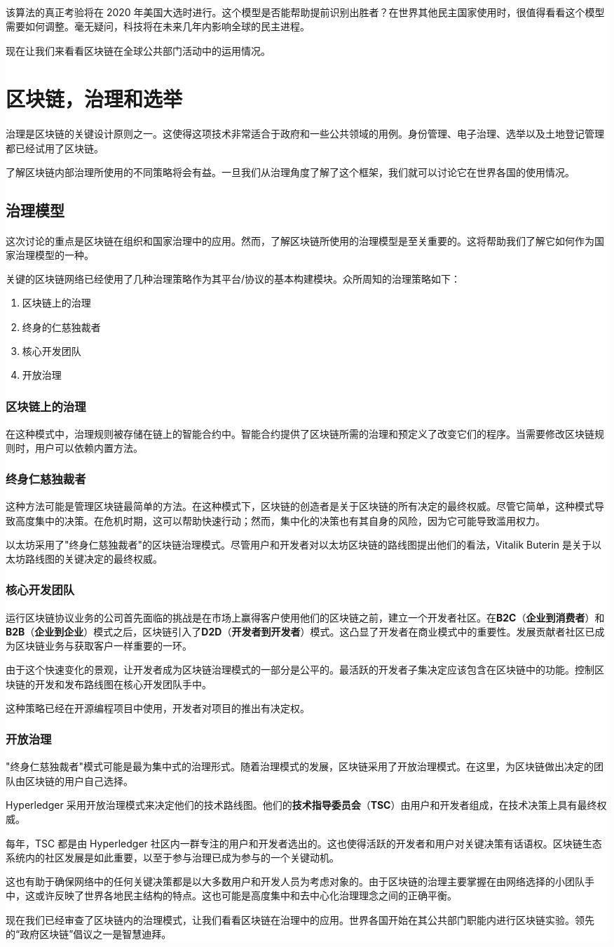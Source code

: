 该算法的真正考验将在 2020 年美国大选时进行。这个模型是否能帮助提前识别出胜者？在世界其他民主国家使用时，很值得看看这个模型需要如何调整。毫无疑问，科技将在未来几年内影响全球的民主进程。

现在让我们来看看区块链在全球公共部门活动中的运用情况。

# 区块链，治理和选举

治理是区块链的关键设计原则之一。这使得这项技术非常适合于政府和一些公共领域的用例。身份管理、电子治理、选举以及土地登记管理都已经试用了区块链。

了解区块链内部治理所使用的不同策略将会有益。一旦我们从治理角度了解了这个框架，我们就可以讨论它在世界各国的使用情况。

## 治理模型

这次讨论的重点是区块链在组织和国家治理中的应用。然而，了解区块链所使用的治理模型是至关重要的。这将帮助我们了解它如何作为国家治理模型的一种。

关键的区块链网络已经使用了几种治理策略作为其平台/协议的基本构建模块。众所周知的治理策略如下：

1.  区块链上的治理

1.  终身的仁慈独裁者

1.  核心开发团队

1.  开放治理

### 区块链上的治理

在这种模式中，治理规则被存储在链上的智能合约中。智能合约提供了区块链所需的治理和预定义了改变它们的程序。当需要修改区块链规则时，用户可以依赖内置方法。

### 终身仁慈独裁者

这种方法可能是管理区块链最简单的方法。在这种模式下，区块链的创造者是关于区块链的所有决定的最终权威。尽管它简单，这种模式导致高度集中的决策。在危机时期，这可以帮助快速行动；然而，集中化的决策也有其自身的风险，因为它可能导致滥用权力。

以太坊采用了"终身仁慈独裁者"的区块链治理模式。尽管用户和开发者对以太坊区块链的路线图提出他们的看法，Vitalik Buterin 是关于以太坊路线图的关键决定的最终权威。

### 核心开发团队

运行区块链协议业务的公司首先面临的挑战是在市场上赢得客户使用他们的区块链之前，建立一个开发者社区。在**B2C**（**企业到消费者**）和**B2B**（**企业到企业**）模式之后，区块链引入了**D2D**（**开发者到开发者**）模式。这凸显了开发者在商业模式中的重要性。发展贡献者社区已成为区块链业务与获取客户一样重要的一环。

由于这个快速变化的景观，让开发者成为区块链治理模式的一部分是公平的。最活跃的开发者子集决定应该包含在区块链中的功能。控制区块链的开发和发布路线图在核心开发团队手中。

这种策略已经在开源编程项目中使用，开发者对项目的推出有决定权。

### 开放治理

"终身仁慈独裁者"模式可能是最为集中式的治理形式。随着治理模式的发展，区块链采用了开放治理模式。在这里，为区块链做出决定的团队由区块链的用户自己选择。

Hyperledger 采用开放治理模式来决定他们的技术路线图。他们的**技术指导委员会**（**TSC**）由用户和开发者组成，在技术决策上具有最终权威。

每年，TSC 都是由 Hyperledger 社区内一群专注的用户和开发者选出的。这也使得活跃的开发者和用户对关键决策有话语权。区块链生态系统内的社区发展是如此重要，以至于参与治理已成为参与的一个关键动机。

这也有助于确保网络中的任何关键决策都是以大多数用户和开发人员为考虑对象的。由于区块链的治理主要掌握在由网络选择的小团队手中，这或许反映了世界各地民主结构的特点。这也可能是高度集中和去中心化治理理念之间的正确平衡。

现在我们已经审查了区块链内的治理模式，让我们看看区块链在治理中的应用。世界各国开始在其公共部门职能内进行区块链实验。领先的“政府区块链”倡议之一是智慧迪拜。
